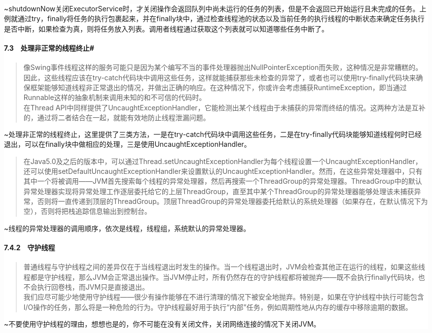 ~shutdownNow关闭ExecutorService时，才关闭操作会返回队列中尚未运行的任务的列表，但是不会返回已开始运行且未完成的任务。上例就通过try，finally将任务的执行包裹起来，并在finally块中，通过检查线程池的状态以及当前任务的执行线程的中断状态来确定任务执行是否中断，如果检查为真，则将任务放入列表。调用者线程通过获取这个列表就可以知道哪些任务中断了。


#### 7.3　处理非正常的线程终止#
>像Swing事件线程这样的服务可能只是因为某个编写不当的事件处理器抛出NullPointerException而失败，这种情况是非常糟糕的。因此，这些线程应该在try-catch代码块中调用这些任务，这样就能捕获那些未检查的异常了，或者也可以使用try-finally代码块来确保框架能够知道线程非正常退出的情况，并做出正确的响应。在这种情况下，你或许会考虑捕获RuntimeException，即当通过Runnable这样的抽象机制来调用未知的和不可信的代码时。  
在Thread API中同样提供了UncaughtExceptionHandler，它能检测出某个线程由于未捕获的异常而终结的情况。这两种方法是互补的，通过将二者结合在一起，就能有效地防止线程泄漏问题。  

~处理非正常的线程终止，这里提供了三类方法，一是在try-catch代码块中调用这些任务，二是在try-finally代码块能够知道线程何时已经退出，可以在finally块中做相应的处理，三是使用UncaughtExceptionHandler。



>在Java5.0及之后的版本中，可以通过Thread.setUncaughtExceptionHandler为每个线程设置一个UncaughtExceptionHandler，还可以使用setDefaultUncaughtExceptionHandler来设置默认的UncaughtExceptionHandler。然而，在这些异常处理器中，只有其中一个将被调用——JVM首先搜索每个线程的异常处理器，然后再搜索一个ThreadGroup的异常处理器。ThreadGroup中的默认异常处理器实现将异常处理工作逐层委托给它的上层ThreadGroup，直至其中某个ThreadGroup的异常处理器能够处理该未捕获异常，否则将一直传递到顶层的ThreadGroup。顶层ThreadGroup的异常处理器委托给默认的系统处理器（如果存在，在默认情况下为空），否则将把栈追踪信息输出到控制台。

~线程的异常处理器的调用顺序，依次是线程，线程组，系统默认的异常处理器。




#### 7.4.2　守护线程
>普通线程与守护线程之间的差异仅在于当线程退出时发生的操作。当一个线程退出时，JVM会检查其他正在运行的线程，如果这些线程都是守护线程，那么JVM会正常退出操作。当JVM停止时，所有仍然存在的守护线程都将被抛弃——既不会执行finally代码块，也不会执行回卷栈，而JVM只是直接退出。  
我们应尽可能少地使用守护线程——很少有操作能够在不进行清理的情况下被安全地抛弃。特别是，如果在守护线程中执行可能包含I/O操作的任务，那么将是一种危险的行为。守护线程最好用于执行“内部”任务，例如周期性地从内存的缓存中移除逾期的数据。  

~不要使用守护线程的理由，想想也是的，你不可能在没有关闭文件，关闭网络连接的情况下关闭JVM。
